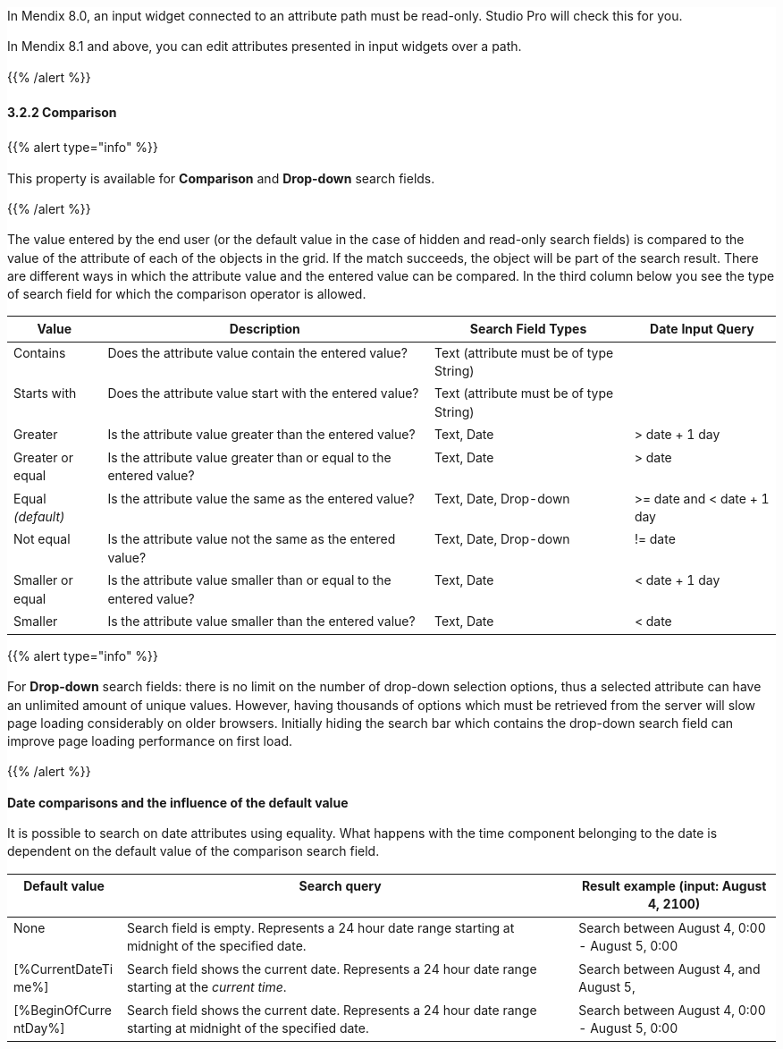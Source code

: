 In Mendix 8.0, an input widget connected to an attribute path must be read-only. Studio Pro will check this for you.

In Mendix 8.1 and above, you can edit attributes presented in input widgets over a path.

{{% /alert %}}

#### 3.2.2 Comparison

{{% alert type="info" %}}

This property is available for **Comparison** and **Drop-down** search fields. 

{{% /alert %}}

The value entered by the end user (or the default value in the case of hidden and read-only search fields) is compared to the value of the attribute of each of the objects in the grid. If the match succeeds, the object will be part of the search result. There are different ways in which the attribute value and the entered value can be compared. In the third column below you see the type of search field for which the comparison operator is allowed.

| Value            | Description                                                  | Search Field Types                      | Date Input Query          |
| ---------------- | ------------------------------------------------------------ | --------------------------------------- | ------------------------- |
| Contains         | Does the attribute value contain the entered value?          | Text (attribute must be of type String) |                           |
| Starts with      | Does the attribute value start with the entered value?       | Text (attribute must be of type String) |                           |
| Greater          | Is the attribute value greater than the entered value?       | Text, Date                              | > date + 1 day            |
| Greater or equal | Is the attribute value greater than or equal to the entered value? | Text, Date                        | > date                    |
| Equal *(default)*| Is the attribute value the same as the entered value?        | Text, Date, Drop-down                   | >= date and < date + 1 day|
| Not equal        | Is the attribute value not the same as the entered value?    | Text, Date, Drop-down                   | != date                   |
| Smaller or equal | Is the attribute value smaller than or equal to the entered value? | Text, Date                        | < date + 1 day             |
| Smaller          | Is the attribute value smaller than the entered value?       | Text, Date                              | < date                    |

{{% alert type="info" %}}

For **Drop-down** search fields:  there is no limit on the number of drop-down selection options, thus a selected attribute can have an unlimited amount of unique values. However, having thousands of options which must be retrieved from the server will slow page loading considerably on older browsers. Initially hiding the search bar which contains the drop-down search field can improve page loading performance on first load. 

{{% /alert %}}

**Date comparisons and the influence of the default value**

It is possible to search on date attributes using equality. What happens with the time component belonging to the date is dependent on the default value of the comparison search field.

| Default value         | Search query                                                 |      | Result example (input: August 4, 2100)                       |
| --------------------- | ------------------------------------------------------------ | ---- | ------------------------------------------------------------ |
| None                  | Search field is empty. Represents a 24 hour date range starting at midnight of the specified date. |      | Search between August 4, 0:00 - August 5, 0:00               |
| [%CurrentDateTime%]   | Search field shows the current date. Represents a 24 hour date range starting at the _current time_. |      | Search between August 4, <current time> and August 5, <current time> |
| [%BeginOfCurrentDay%] | Search field shows the current date. Represents a 24 hour date range starting at midnight of the specified date. |      | Search between August 4, 0:00 - August 5, 0:00               |
